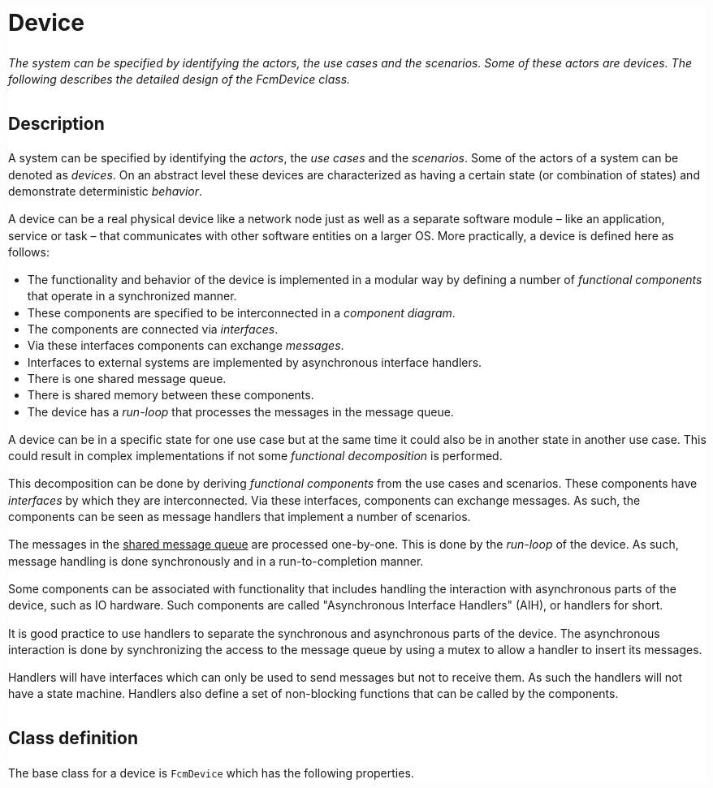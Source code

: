 # Device
_The system can be specified by identifying the actors, the use cases and the scenarios. Some of these actors are devices. The following describes the detailed design of the FcmDevice class._

## Description

A system can be specified by identifying the _actors_, the _use cases_ and the _scenarios_. Some of the actors of a system can be denoted as _devices_. On an abstract level these devices are characterized as having a certain state (or combination of states) and demonstrate deterministic _behavior_.

A device can be a real physical device like a network node just as well as a separate software module – like an application, service or task – that communicates with other software entities on a larger OS. More practically, a device is defined here as follows:


* The functionality and behavior of the device is implemented in a modular way by defining a number of _functional components_ that operate in a synchronized manner.
* These components are specified to be interconnected in a _component diagram_.
* The components are connected via _interfaces_.
* Via these interfaces components can exchange _messages_.
* Interfaces to external systems are implemented by asynchronous interface handlers.
* There is one shared message queue.
* There is shared memory between these components.
* The device has a _run-loop_ that processes the messages in the message queue.

A device can be in a specific state for one use case but at the same time it could also be in another state in another use case. This could result in complex implementations if not some _functional decomposition_ is performed.

This decomposition can be done by deriving _functional components_ from the use cases and scenarios. These components have _interfaces_ by which they are interconnected. Via these interfaces, components can exchange messages. As such, the components can be seen as message handlers that implement a number of scenarios.

The messages in the [shared message queue](./MessageQueue.md) are processed one-by-one. This is done by the _run-loop_ of the device. As such, message handling is done synchronously and in a run-to-completion manner.

Some components can be associated with functionality that includes handling the interaction with asynchronous parts of the device, such as IO hardware. Such components are called "Asynchronous Interface Handlers" (AIH), or handlers for short.

It is good practice to use handlers to separate the synchronous and asynchronous parts of the device. The asynchronous interaction is done by synchronizing the access to the message queue by using a mutex to allow a handler to insert its messages.

Handlers will have interfaces which can only be used to send messages but not to receive them. As such the handlers will not have a state machine. Handlers also define a set of non-blocking functions that can be called by the components.

## Class definition

The base class for a device is `FcmDevice` which has the following properties.
